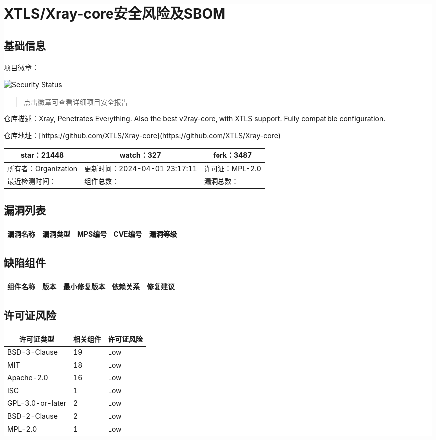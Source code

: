 # XTLS/Xray-core安全风险及SBOM

## 基础信息

项目徽章：

[![Security Status](https://www.murphysec.com/platform3/v31/badge/1774863724875087872.svg)](https://www.murphysec.com/console/report/1670789841553539072/1774863724875087872)

> 点击徽章可查看详细项目安全报告

仓库描述：Xray, Penetrates Everything. Also the best v2ray-core, with XTLS support. Fully compatible configuration.

仓库地址：[https://github.com/XTLS/Xray-core](https://github.com/XTLS/Xray-core)

| star：21448 | watch：327 | fork：3487 |
| ----------- | -------------- | ------------ |
| 所有者：Organization | 更新时间：2024-04-01 23:17:11 | 许可证：MPL-2.0 |
| 最近检测时间： | 组件总数： | 漏洞总数： |




## 漏洞列表

| 漏洞名称 | 漏洞类型 | MPS编号 | CVE编号 | 漏洞等级 |
| ------- | ------ | ------- | ------ | ----- |





## 缺陷组件

| 组件名称 | 版本 | 最小修复版本 | 依赖关系 | 修复建议 |
| -------- | ---- | ------------ | -------- | -------- |





## 许可证风险

| 许可证类型 | 相关组件 | 许可证风险 |
| ---------- | -------- | ---------- |
|BSD-3-Clause|19|Low|
|MIT|18|Low|
|Apache-2.0|16|Low|
|ISC|1|Low|
|GPL-3.0-or-later|2|Low|
|BSD-2-Clause|2|Low|
|MPL-2.0|1|Low|
